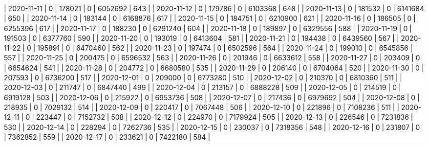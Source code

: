 | 2020-11-11 | 0 | 178021 | 0 | 6052692 | 643 |
| 2020-11-12 | 0 | 179786 | 0 | 6103368 | 648 |
| 2020-11-13 | 0 | 181532 | 0 | 6141684 | 650 |
| 2020-11-14 | 0 | 183144 | 0 | 6168876 | 617 |
| 2020-11-15 | 0 | 184751 | 0 | 6210900 | 621 |
| 2020-11-16 | 0 | 186505 | 0 | 6255396 | 617 |
| 2020-11-17 | 0 | 188230 | 0 | 6291240 | 604 |
| 2020-11-18 | 0 | 189897 | 0 | 6329556 | 588 |
| 2020-11-19 | 0 | 191503 | 0 | 6377760 | 590 |
| 2020-11-20 | 0 | 193019 | 0 | 6413604 | 581 |
| 2020-11-21 | 0 | 194438 | 0 | 6439560 | 567 |
| 2020-11-22 | 0 | 195891 | 0 | 6470460 | 562 |
| 2020-11-23 | 0 | 197474 | 0 | 6502596 | 564 |
| 2020-11-24 | 0 | 199010 | 0 | 6545856 | 557 |
| 2020-11-25 | 0 | 200475 | 0 | 6596532 | 563 |
| 2020-11-26 | 0 | 201946 | 0 | 6633612 | 558 |
| 2020-11-27 | 0 | 203409 | 0 | 6654624 | 541 |
| 2020-11-28 | 0 | 204772 | 0 | 6680580 | 535 |
| 2020-11-29 | 0 | 206140 | 0 | 6704064 | 520 |
| 2020-11-30 | 0 | 207593 | 0 | 6736200 | 517 |
| 2020-12-01 | 0 | 209000 | 0 | 6773280 | 510 |
| 2020-12-02 | 0 | 210370 | 0 | 6810360 | 511 |
| 2020-12-03 | 0 | 211747 | 0 | 6847440 | 499 |
| 2020-12-04 | 0 | 213157 | 0 | 6888228 | 509 |
| 2020-12-05 | 0 | 214519 | 0 | 6919128 | 503 |
| 2020-12-06 | 0 | 215922 | 0 | 6953736 | 508 |
| 2020-12-07 | 0 | 217436 | 0 | 6979692 | 504 |
| 2020-12-08 | 0 | 218935 | 0 | 7029132 | 514 |
| 2020-12-09 | 0 | 220417 | 0 | 7067448 | 506 |
| 2020-12-10 | 0 | 221896 | 0 | 7108236 | 511 |
| 2020-12-11 | 0 | 223447 | 0 | 7152732 | 508 |
| 2020-12-12 | 0 | 224970 | 0 | 7179924 | 505 |
| 2020-12-13 | 0 | 226546 | 0 | 7231836 | 530 |
| 2020-12-14 | 0 | 228294 | 0 | 7262736 | 535 |
| 2020-12-15 | 0 | 230037 | 0 | 7318356 | 548 |
| 2020-12-16 | 0 | 231807 | 0 | 7362852 | 559 |
| 2020-12-17 | 0 | 233621 | 0 | 7422180 | 584 |